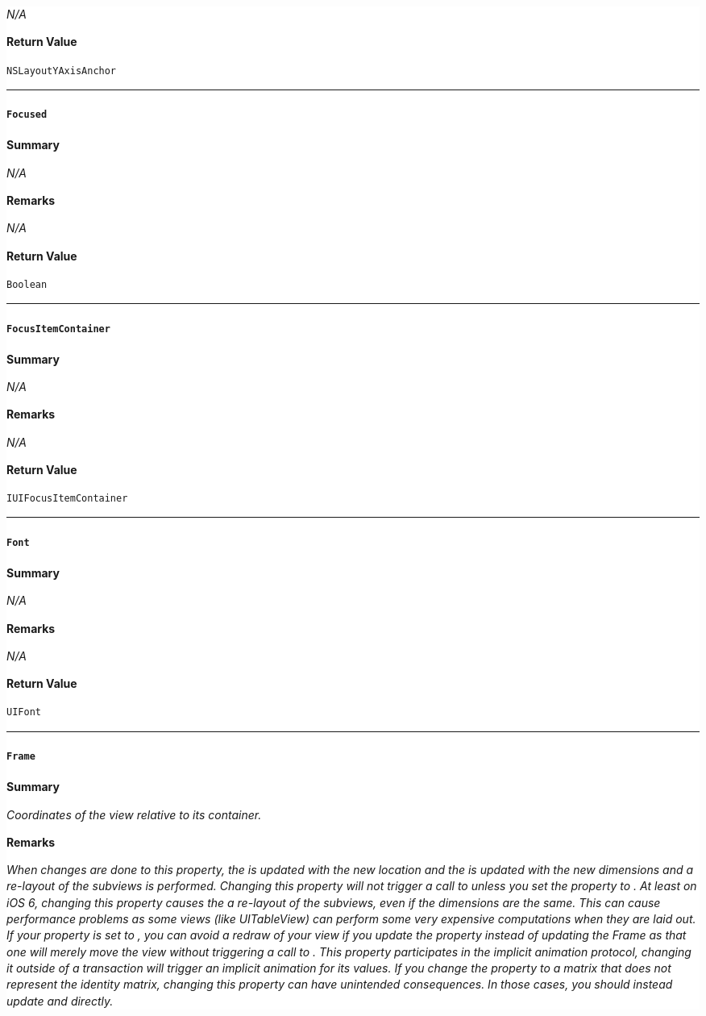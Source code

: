    *N/A*

**Return Value**

`NSLayoutYAxisAnchor`

---
#### `Focused`

**Summary**

   *N/A*

**Remarks**

   *N/A*

**Return Value**

`Boolean`

---
#### `FocusItemContainer`

**Summary**

   *N/A*

**Remarks**

   *N/A*

**Return Value**

`IUIFocusItemContainer`

---
#### `Font`

**Summary**

   *N/A*

**Remarks**

   *N/A*

**Return Value**

`UIFont`

---
#### `Frame`

**Summary**

   *Coordinates of the view relative to its container.*

**Remarks**

   *When changes are done to this property, the  is updated with the new location and the  is updated with the new dimensions and a re-layout of the subviews is performed. Changing this property will not trigger a call to  unless you set the  property to . At least on iOS 6, changing this property causes the a re-layout of the subviews, even if the dimensions are the same.  This can cause performance problems as some views (like UITableView) can perform some very expensive computations when they are laid out. If your property is set to , you can avoid a redraw of your view if you update the  property instead of updating the Frame as that one will merely move the view without triggering a call to . This property participates in the implicit animation protocol, changing it outside of a transaction will trigger an implicit animation for its values. If you change the  property to a matrix that does not represent the identity matrix, changing this property can have unintended consequences.   In those cases, you should instead update  and  directly.*

